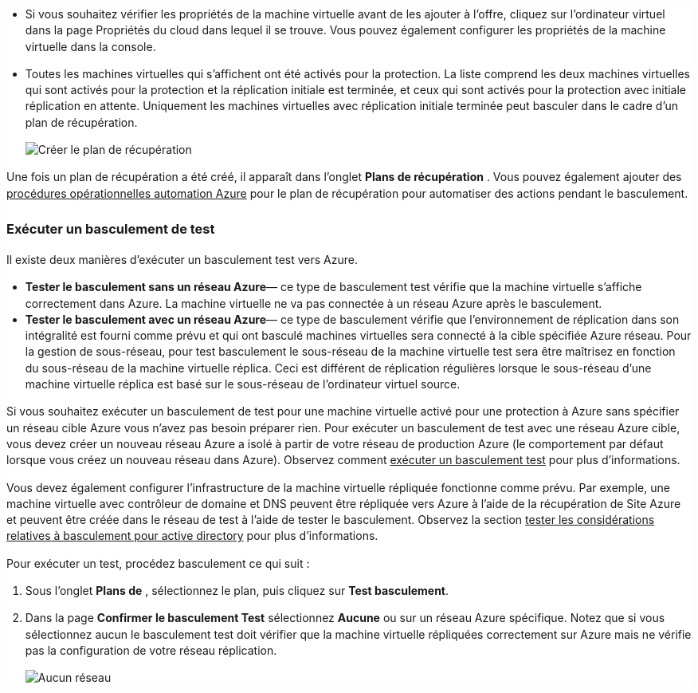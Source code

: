 - Si vous souhaitez vérifier les propriétés de la machine virtuelle avant de les ajouter à l’offre, cliquez sur l’ordinateur virtuel dans la page Propriétés du cloud dans lequel il se trouve. Vous pouvez également configurer les propriétés de la machine virtuelle dans la console.
- Toutes les machines virtuelles qui s’affichent ont été activés pour la protection. La liste comprend les deux machines virtuelles qui sont activés pour la protection et la réplication initiale est terminée, et ceux qui sont activés pour la protection avec initiale réplication en attente. Uniquement les machines virtuelles avec réplication initiale terminée peut basculer dans le cadre d’un plan de récupération.

    ![Créer le plan de récupération](./media/site-recovery-vmm-to-azure-classic/select-rp.png)

Une fois un plan de récupération a été créé, il apparaît dans l’onglet **Plans de récupération** . Vous pouvez également ajouter des [procédures opérationnelles automation Azure](site-recovery-runbook-automation.md) pour le plan de récupération pour automatiser des actions pendant le basculement.

### <a name="run-a-test-failover"></a>Exécuter un basculement de test

Il existe deux manières d’exécuter un basculement test vers Azure.

- **Tester le basculement sans un réseau Azure**— ce type de basculement test vérifie que la machine virtuelle s’affiche correctement dans Azure. La machine virtuelle ne va pas connectée à un réseau Azure après le basculement.
- **Tester le basculement avec un réseau Azure**— ce type de basculement vérifie que l’environnement de réplication dans son intégralité est fourni comme prévu et qui ont basculé machines virtuelles sera connecté à la cible spécifiée Azure réseau. Pour la gestion de sous-réseau, pour test basculement le sous-réseau de la machine virtuelle test sera être maîtrisez en fonction du sous-réseau de la machine virtuelle réplica. Ceci est différent de réplication régulières lorsque le sous-réseau d’une machine virtuelle réplica est basé sur le sous-réseau de l’ordinateur virtuel source.

Si vous souhaitez exécuter un basculement de test pour une machine virtuelle activé pour une protection à Azure sans spécifier un réseau cible Azure vous n’avez pas besoin préparer rien. Pour exécuter un basculement de test avec une réseau Azure cible, vous devez créer un nouveau réseau Azure a isolé à partir de votre réseau de production Azure (le comportement par défaut lorsque vous créez un nouveau réseau dans Azure). Observez comment [exécuter un basculement test](site-recovery-failover.md#run-a-test-failover) pour plus d’informations.


Vous devez également configurer l’infrastructure de la machine virtuelle répliquée fonctionne comme prévu. Par exemple, une machine virtuelle avec contrôleur de domaine et DNS peuvent être répliquée vers Azure à l’aide de la récupération de Site Azure et peuvent être créée dans le réseau de test à l’aide de tester le basculement. Observez la section [tester les considérations relatives à basculement pour active directory](site-recovery-active-directory.md#considerations-for-test-failover) pour plus d’informations.

Pour exécuter un test, procédez basculement ce qui suit :

1. Sous l’onglet **Plans de** , sélectionnez le plan, puis cliquez sur **Test basculement**.
2. Dans la page **Confirmer le basculement Test** sélectionnez **Aucune** ou sur un réseau Azure spécifique.  Notez que si vous sélectionnez aucun le basculement test doit vérifier que la machine virtuelle répliquées correctement sur Azure mais ne vérifie pas la configuration de votre réseau réplication.

    ![Aucun réseau](./media/site-recovery-vmm-to-azure-classic/test-no-network.png)
